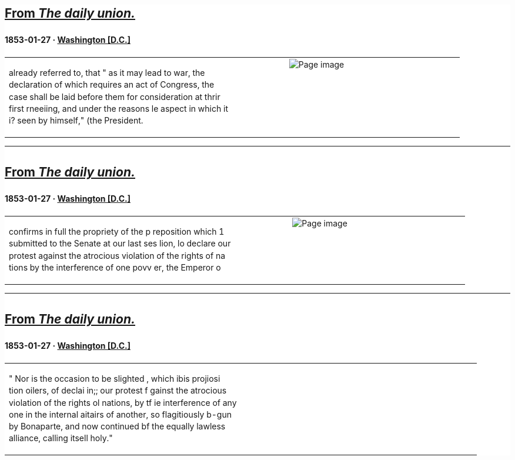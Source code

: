 
## [From _The daily union._](https://www.loc.gov/resource/sn82003410/1853-01-27/ed-1/?sp=1)

#### 1853-01-27 &middot; [Washington [D.C.]](http://dbpedia.org/resource/Washington%2C_D.C.)

<table style="width: 100%;"><tr><td style="width: 50%">

  
already referred to, that &quot; as it may lead to war, the  
declaration of which requires an act of Congress, the  
case shall be laid before them for consideration at thrir  
first rneeiing, and under the reasons le aspect in which it  
i? seen by himself,&quot; (the President.
</td><td style="width: 50%; max-height: 75%; margin: auto; display: block;">
<img alt="Page image" src="https://tile.loc.gov/image-services/iiif/service:ndnp:dlc:batch_dlc_chimera_ver01:data:sn82003410:00415661216:1853012701:0125/pct:78.7109375,82.71825650193675,15.831163194444445,2.541182479887626/!600,600/0/default.jpg"/>
</td>
</tr></table>

---

## [From _The daily union._](https://www.loc.gov/resource/sn82003410/1853-01-27/ed-1/?sp=2)

#### 1853-01-27 &middot; [Washington [D.C.]](http://dbpedia.org/resource/Washington%2C_D.C.)

<table style="width: 100%;"><tr><td style="width: 50%">

  
confirms in full the propriety of the p reposition which 1  
submitted to the Senate at our last ses lion, lo declare our  
protest against the atrocious violation of the rights of na  
tions by the interference of one povv er, the Emperor o
</td><td style="width: 50%; max-height: 75%; margin: auto; display: block;">
<img alt="Page image" src="https://tile.loc.gov/image-services/iiif/service:ndnp:dlc:batch_dlc_chimera_ver01:data:sn82003410:00415661216:1853012701:0126/pct:4.982263785875524,33.968538176237374,15.887348167257874,2.1059811570107003/!600,600/0/default.jpg"/>
</td>
</tr></table>

---

## [From _The daily union._](https://www.loc.gov/resource/sn82003410/1853-01-27/ed-1/?sp=2)

#### 1853-01-27 &middot; [Washington [D.C.]](http://dbpedia.org/resource/Washington%2C_D.C.)

<table style="width: 100%;"><tr><td style="width: 50%">

  
&quot; Nor is the occasion to be slighted , which ibis projiosi­  
tion oilers, of declai in;; our protest f gainst the atrocious  
violation of the rights ol nations, by tf ie interference of any  
one in the internal aitairs of another, so flagitiously b-gun  
by Bonaparte, and now continued bf the equally lawless  
alliance, calling itsell holy.&quot;  
  